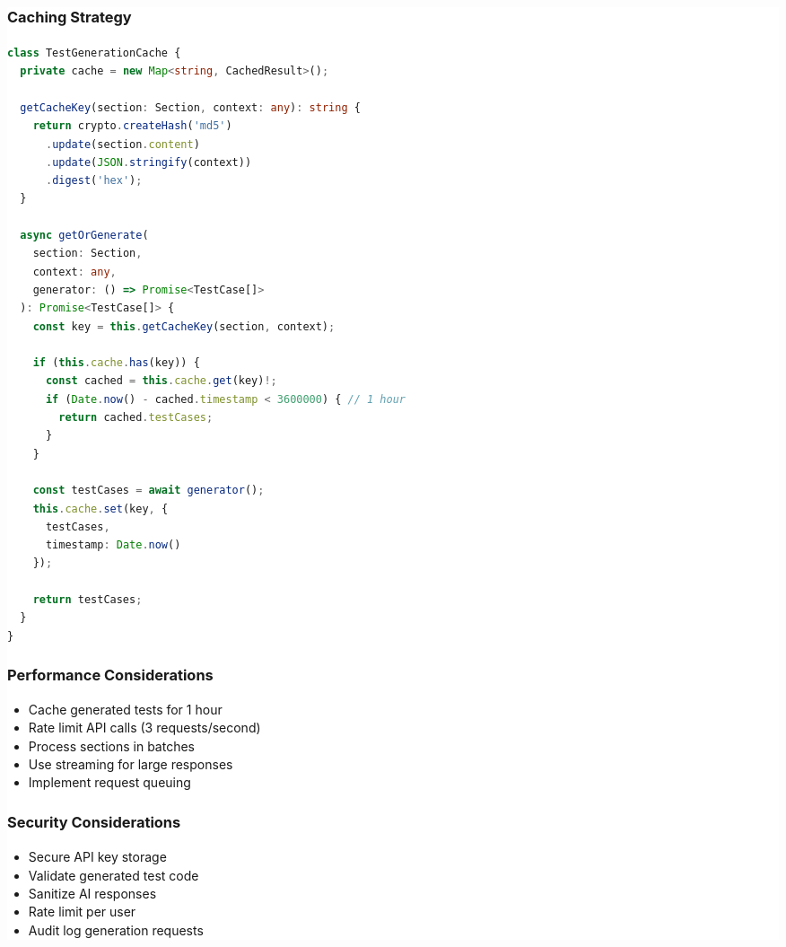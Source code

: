 ### Caching Strategy
```typescript
class TestGenerationCache {
  private cache = new Map<string, CachedResult>();
  
  getCacheKey(section: Section, context: any): string {
    return crypto.createHash('md5')
      .update(section.content)
      .update(JSON.stringify(context))
      .digest('hex');
  }
  
  async getOrGenerate(
    section: Section,
    context: any,
    generator: () => Promise<TestCase[]>
  ): Promise<TestCase[]> {
    const key = this.getCacheKey(section, context);
    
    if (this.cache.has(key)) {
      const cached = this.cache.get(key)!;
      if (Date.now() - cached.timestamp < 3600000) { // 1 hour
        return cached.testCases;
      }
    }
    
    const testCases = await generator();
    this.cache.set(key, {
      testCases,
      timestamp: Date.now()
    });
    
    return testCases;
  }
}
```

### Performance Considerations
- Cache generated tests for 1 hour
- Rate limit API calls (3 requests/second)
- Process sections in batches
- Use streaming for large responses
- Implement request queuing

### Security Considerations
- Secure API key storage
- Validate generated test code
- Sanitize AI responses
- Rate limit per user
- Audit log generation requests
